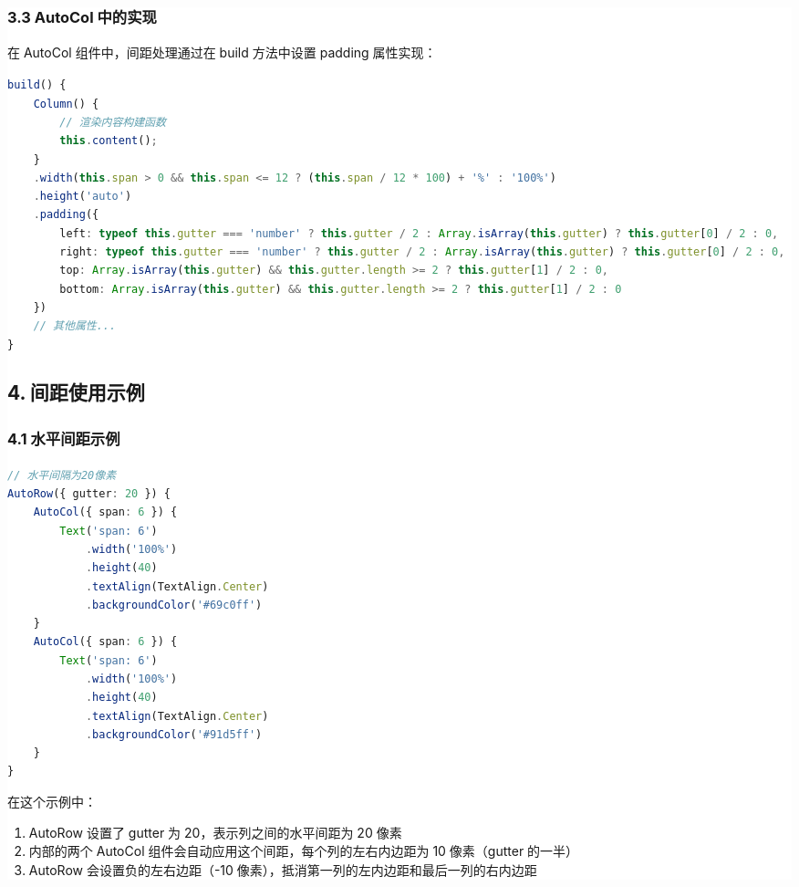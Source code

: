 ### 3.3 AutoCol 中的实现

在 AutoCol 组件中，间距处理通过在 build 方法中设置 padding 属性实现：

```typescript
build() {
    Column() {
        // 渲染内容构建函数
        this.content();
    }
    .width(this.span > 0 && this.span <= 12 ? (this.span / 12 * 100) + '%' : '100%')
    .height('auto')
    .padding({
        left: typeof this.gutter === 'number' ? this.gutter / 2 : Array.isArray(this.gutter) ? this.gutter[0] / 2 : 0,
        right: typeof this.gutter === 'number' ? this.gutter / 2 : Array.isArray(this.gutter) ? this.gutter[0] / 2 : 0,
        top: Array.isArray(this.gutter) && this.gutter.length >= 2 ? this.gutter[1] / 2 : 0,
        bottom: Array.isArray(this.gutter) && this.gutter.length >= 2 ? this.gutter[1] / 2 : 0
    })
    // 其他属性...
}
```

## 4. 间距使用示例

### 4.1 水平间距示例

```typescript
// 水平间隔为20像素
AutoRow({ gutter: 20 }) {
    AutoCol({ span: 6 }) {
        Text('span: 6')
            .width('100%')
            .height(40)
            .textAlign(TextAlign.Center)
            .backgroundColor('#69c0ff')
    }
    AutoCol({ span: 6 }) {
        Text('span: 6')
            .width('100%')
            .height(40)
            .textAlign(TextAlign.Center)
            .backgroundColor('#91d5ff')
    }
}
```

在这个示例中：

1. AutoRow 设置了 gutter 为 20，表示列之间的水平间距为 20 像素
2. 内部的两个 AutoCol 组件会自动应用这个间距，每个列的左右内边距为 10 像素（gutter 的一半）
3. AutoRow 会设置负的左右边距（-10 像素），抵消第一列的左内边距和最后一列的右内边距
